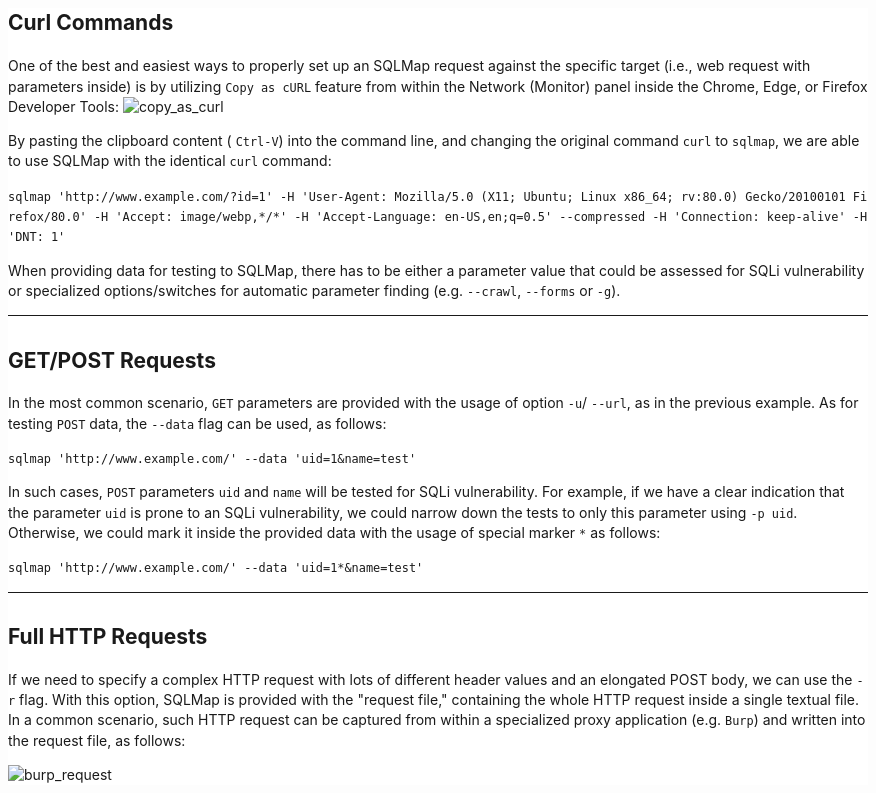 ## Curl Commands

One of the best and easiest ways to properly set up an SQLMap request against the specific target (i.e., web request with parameters inside) is by utilizing `Copy as cURL` feature from within the Network (Monitor) panel inside the Chrome, Edge, or Firefox Developer Tools:
![copy_as_curl](https://academy.hackthebox.com/storage/modules/58/M5UVR6n.png)

By pasting the clipboard content ( `Ctrl-V`) into the command line, and changing the original command `curl` to `sqlmap`, we are able to use SQLMap with the identical `curl` command:

```shell
sqlmap 'http://www.example.com/?id=1' -H 'User-Agent: Mozilla/5.0 (X11; Ubuntu; Linux x86_64; rv:80.0) Gecko/20100101 Firefox/80.0' -H 'Accept: image/webp,*/*' -H 'Accept-Language: en-US,en;q=0.5' --compressed -H 'Connection: keep-alive' -H 'DNT: 1'

```

When providing data for testing to SQLMap, there has to be either a parameter value that could be assessed for SQLi vulnerability or specialized options/switches for automatic parameter finding (e.g. `--crawl`, `--forms` or `-g`).

* * *

## GET/POST Requests

In the most common scenario, `GET` parameters are provided with the usage of option `-u`/ `--url`, as in the previous example. As for testing `POST` data, the `--data` flag can be used, as follows:

```shell
sqlmap 'http://www.example.com/' --data 'uid=1&name=test'

```

In such cases, `POST` parameters `uid` and `name` will be tested for SQLi vulnerability. For example, if we have a clear indication that the parameter `uid` is prone to an SQLi vulnerability, we could narrow down the tests to only this parameter using `-p uid`. Otherwise, we could mark it inside the provided data with the usage of special marker `*` as follows:

```shell
sqlmap 'http://www.example.com/' --data 'uid=1*&name=test'

```

* * *

## Full HTTP Requests

If we need to specify a complex HTTP request with lots of different header values and an elongated POST body, we can use the `-r` flag. With this option, SQLMap is provided with the "request file," containing the whole HTTP request inside a single textual file. In a common scenario, such HTTP request can be captured from within a specialized proxy application (e.g. `Burp`) and written into the request file, as follows:

![burp_request](https://academy.hackthebox.com/storage/modules/58/x7ND6VQ.png)
